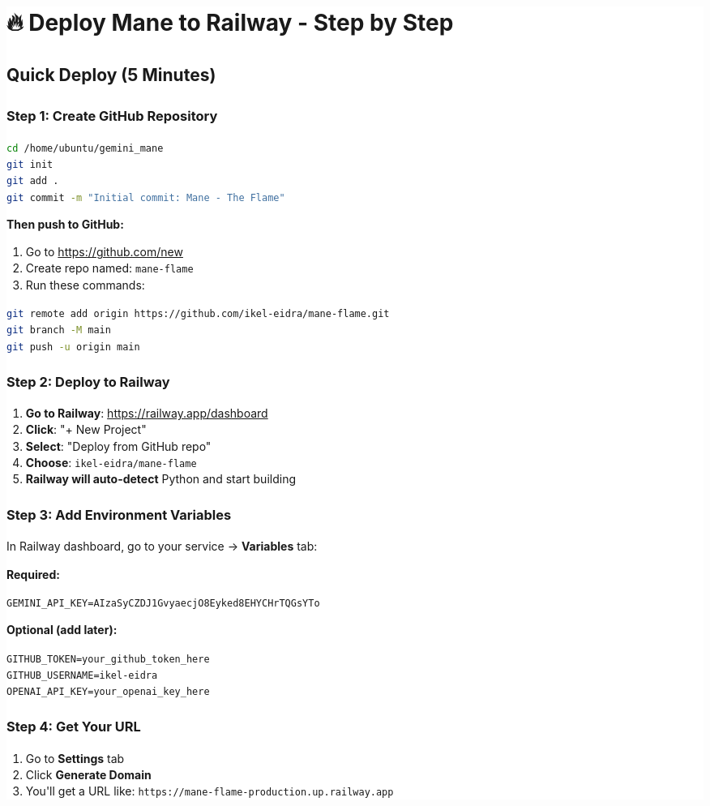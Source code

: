 # 🔥 Deploy Mane to Railway - Step by Step

## Quick Deploy (5 Minutes)

### Step 1: Create GitHub Repository

```bash
cd /home/ubuntu/gemini_mane
git init
git add .
git commit -m "Initial commit: Mane - The Flame"
```

**Then push to GitHub:**
1. Go to https://github.com/new
2. Create repo named: `mane-flame`
3. Run these commands:

```bash
git remote add origin https://github.com/ikel-eidra/mane-flame.git
git branch -M main
git push -u origin main
```

### Step 2: Deploy to Railway

1. **Go to Railway**: https://railway.app/dashboard
2. **Click**: "+ New Project"
3. **Select**: "Deploy from GitHub repo"
4. **Choose**: `ikel-eidra/mane-flame`
5. **Railway will auto-detect** Python and start building

### Step 3: Add Environment Variables

In Railway dashboard, go to your service → **Variables** tab:

**Required:**
```
GEMINI_API_KEY=AIzaSyCZDJ1GvyaecjO8Eyked8EHYCHrTQGsYTo
```

**Optional (add later):**
```
GITHUB_TOKEN=your_github_token_here
GITHUB_USERNAME=ikel-eidra
OPENAI_API_KEY=your_openai_key_here
```

### Step 4: Get Your URL

1. Go to **Settings** tab
2. Click **Generate Domain**
3. You'll get a URL like: `https://mane-flame-production.up.railway.app`
